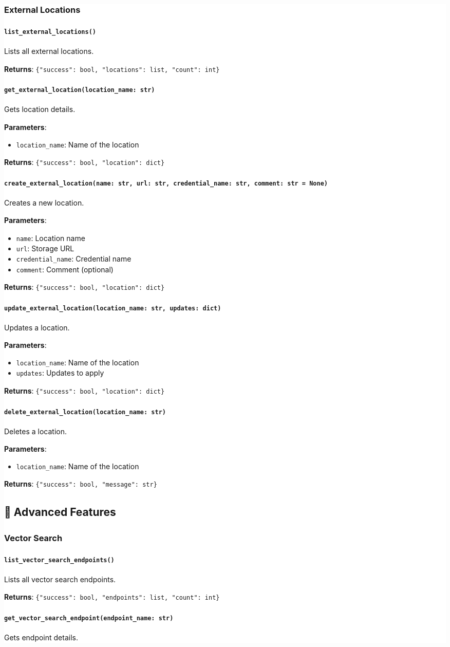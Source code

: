### External Locations

#### `list_external_locations()`
Lists all external locations.

**Returns**: `{"success": bool, "locations": list, "count": int}`

#### `get_external_location(location_name: str)`
Gets location details.

**Parameters**:
- `location_name`: Name of the location

**Returns**: `{"success": bool, "location": dict}`

#### `create_external_location(name: str, url: str, credential_name: str, comment: str = None)`
Creates a new location.

**Parameters**:
- `name`: Location name
- `url`: Storage URL
- `credential_name`: Credential name
- `comment`: Comment (optional)

**Returns**: `{"success": bool, "location": dict}`

#### `update_external_location(location_name: str, updates: dict)`
Updates a location.

**Parameters**:
- `location_name`: Name of the location
- `updates`: Updates to apply

**Returns**: `{"success": bool, "location": dict}`

#### `delete_external_location(location_name: str)`
Deletes a location.

**Parameters**:
- `location_name`: Name of the location

**Returns**: `{"success": bool, "message": str}`

## 🚀 Advanced Features

### Vector Search

#### `list_vector_search_endpoints()`
Lists all vector search endpoints.

**Returns**: `{"success": bool, "endpoints": list, "count": int}`

#### `get_vector_search_endpoint(endpoint_name: str)`
Gets endpoint details.
